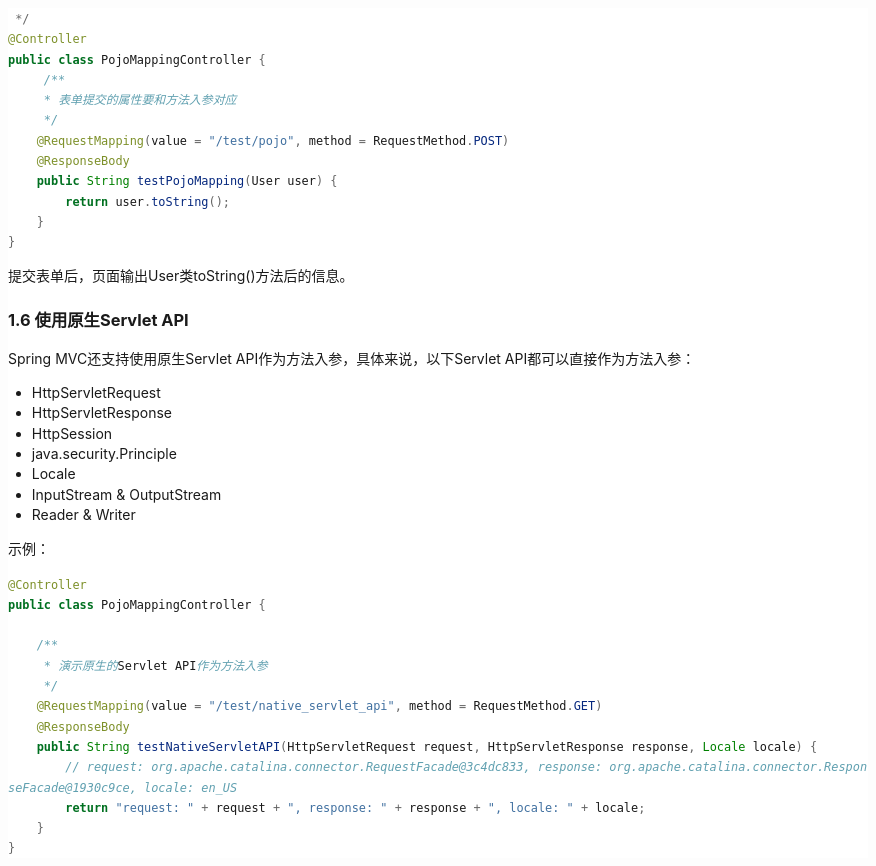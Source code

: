 ```java
 */
@Controller
public class PojoMappingController {
     /**
     * 表单提交的属性要和方法入参对应
     */
    @RequestMapping(value = "/test/pojo", method = RequestMethod.POST)
    @ResponseBody
    public String testPojoMapping(User user) {
        return user.toString();
    }
}
```

提交表单后，页面输出User类toString()方法后的信息。

### 1.6 使用原生Servlet API
Spring MVC还支持使用原生Servlet API作为方法入参，具体来说，以下Servlet API都可以直接作为方法入参：
- HttpServletRequest
- HttpServletResponse
- HttpSession
- java.security.Principle
- Locale
- InputStream & OutputStream
- Reader & Writer

示例：
```java
@Controller
public class PojoMappingController {

    /**
     * 演示原生的Servlet API作为方法入参
     */
    @RequestMapping(value = "/test/native_servlet_api", method = RequestMethod.GET)
    @ResponseBody
    public String testNativeServletAPI(HttpServletRequest request, HttpServletResponse response, Locale locale) {
        // request: org.apache.catalina.connector.RequestFacade@3c4dc833, response: org.apache.catalina.connector.ResponseFacade@1930c9ce, locale: en_US
        return "request: " + request + ", response: " + response + ", locale: " + locale;
    }
}
```